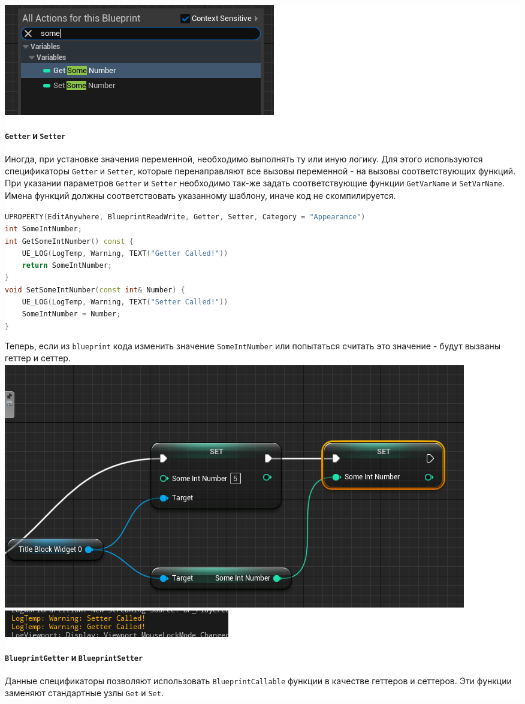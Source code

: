![6cc9430973d5b872f373ceb7c93607ca.png](../images/6cc9430973d5b872f373ceb7c93607ca.png)
#### `Getter` и `Setter`
Иногда, при установке значения переменной, необходимо выполнять ту или иную логику. Для этого используются спецификаторы `Getter` и `Setter`, которые перенаправляют все вызовы переменной - на вызовы соответствующих функций.
При указании параметров `Getter` и `Setter` необходимо так-же задать соответствующие функции `GetVarName` и `SetVarName`.
Имена функций должны соответствовать указанному шаблону, иначе код не скомпилируется.
```cpp
UPROPERTY(EditAnywhere, BlueprintReadWrite, Getter, Setter, Category = "Appearance")
int SomeIntNumber;
int GetSomeIntNumber() const {
    UE_LOG(LogTemp, Warning, TEXT("Getter Called!"))
    return SomeIntNumber;
}
void SetSomeIntNumber(const int& Number) {
    UE_LOG(LogTemp, Warning, TEXT("Setter Called!"))
    SomeIntNumber = Number;
}
```
Теперь, если из `blueprint` кода изменить значение `SomeIntNumber` или попытаться считать это значение - будут вызваны геттер и сеттер.
![1424097d191f3d2f6e148f77b42d72e7.png](../images/1424097d191f3d2f6e148f77b42d72e7.png)
![cb0b309f38d0cd4e4aa5574f59f3c122.png](../images/cb0b309f38d0cd4e4aa5574f59f3c122.png)
#### `BlueprintGetter` и `BlueprintSetter`
Данные спецификаторы позволяют использовать `BlueprintCallable` функции в качестве геттеров и сеттеров. Эти функции заменяют стандартные узлы `Get` и `Set`.